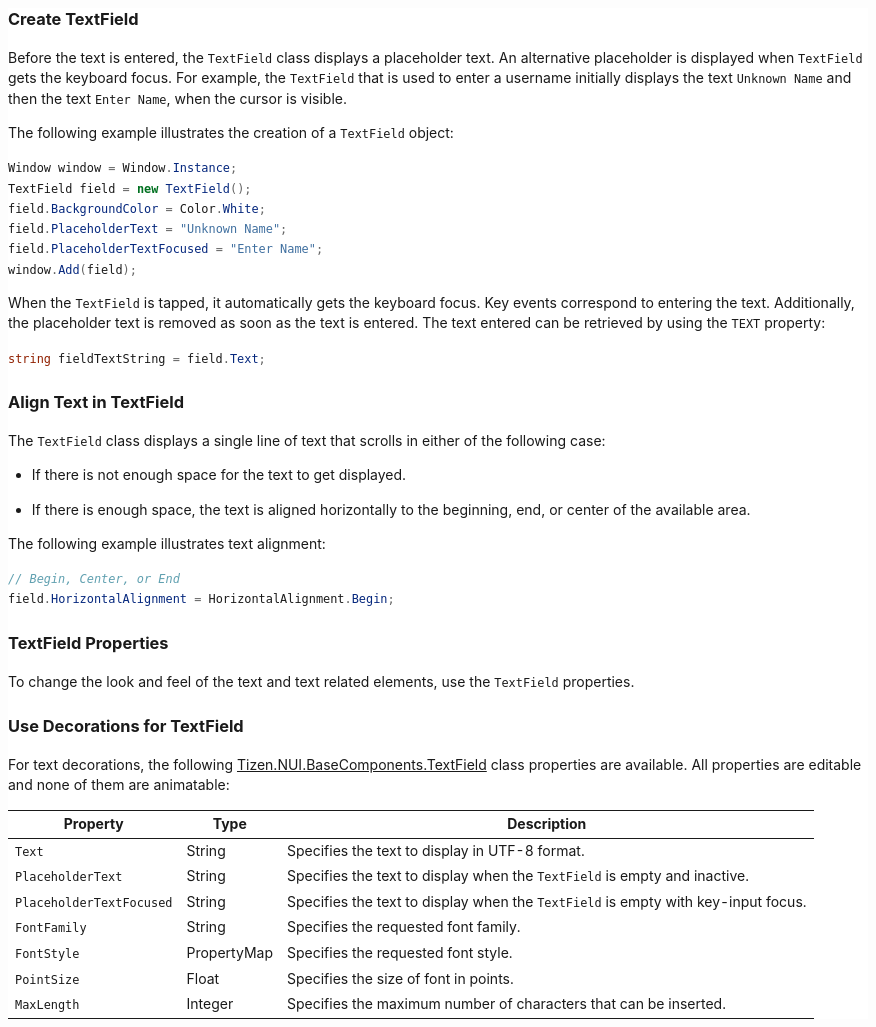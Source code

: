 <a name="textField2"></a>
### Create TextField

Before the text is entered, the `TextField` class displays a placeholder text. An alternative placeholder is displayed when `TextField` gets the keyboard focus. For example, the `TextField` that is used to enter a username initially displays the text `Unknown Name` and then the text `Enter Name`, when the cursor is visible.

The following example illustrates the creation of a `TextField` object:

```csharp
Window window = Window.Instance;
TextField field = new TextField();
field.BackgroundColor = Color.White;
field.PlaceholderText = "Unknown Name";
field.PlaceholderTextFocused = "Enter Name";
window.Add(field);
```

When the `TextField` is tapped, it automatically gets the keyboard focus. Key events correspond to entering the text. Additionally, the placeholder text is removed as soon as the text is entered. The text entered can be retrieved by using the `TEXT` property:

```csharp
string fieldTextString = field.Text;
```

<a name="textField3"></a>
### Align Text in TextField

The `TextField` class displays a single line of text that scrolls in either of the following case:

-  If there is not enough space for the text to get displayed.

-  If there is enough space, the text is aligned horizontally to the beginning, end, or center of the available area.

The following example illustrates text alignment:

```csharp
// Begin, Center, or End
field.HorizontalAlignment = HorizontalAlignment.Begin;
```

<a name="textField4"></a>
### TextField Properties

To change the look and feel of the text and text related elements, use the `TextField` properties.

### Use Decorations for TextField

For text decorations, the following [Tizen.NUI.BaseComponents.TextField](https://samsung.github.io/TizenFX/latest/api/Tizen.NUI.BaseComponents.TextField.html) class properties are available. All properties are editable and none of them are animatable:


| Property                           | Type        | Description                              |
| ---------------------------------- | ----------- | ---------------------------------------- |
| `Text`                             | String      | Specifies the text to display in UTF-8 format.     |
| `PlaceholderText`                  | String      | Specifies the text to display when the `TextField` is empty and inactive. |
| `PlaceholderTextFocused`           | String      | Specifies the text to display when the `TextField` is empty with key-input focus. |
| `FontFamily`                       | String      | Specifies the requested font family.               |
| `FontStyle`                        | PropertyMap | Specifies the requested font style.                |
| `PointSize`                        | Float       | Specifies the size of font in points.              |
| `MaxLength`                        | Integer     | Specifies the maximum number of characters that can be inserted. |